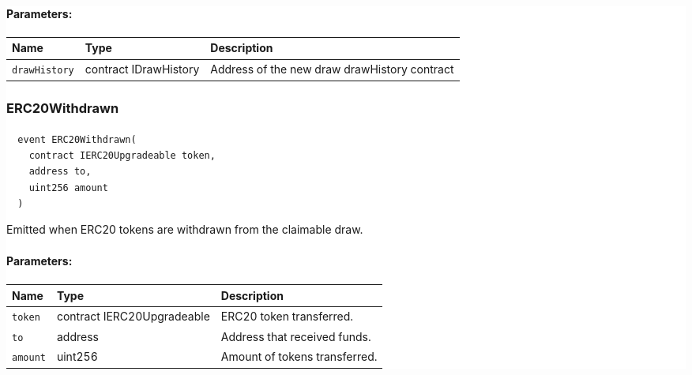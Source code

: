 
#### Parameters:
| Name                           | Type          | Description                                    |
| :----------------------------- | :------------ | :--------------------------------------------- |
|`drawHistory`| contract IDrawHistory | Address of the new draw drawHistory contract
### ERC20Withdrawn
```solidity
  event ERC20Withdrawn(
    contract IERC20Upgradeable token,
    address to,
    uint256 amount
  )
```
Emitted when ERC20 tokens are withdrawn from the claimable draw.


#### Parameters:
| Name                           | Type          | Description                                    |
| :----------------------------- | :------------ | :--------------------------------------------- |
|`token`| contract IERC20Upgradeable | ERC20 token transferred.
|`to`| address | Address that received funds.
|`amount`| uint256 | Amount of tokens transferred.

